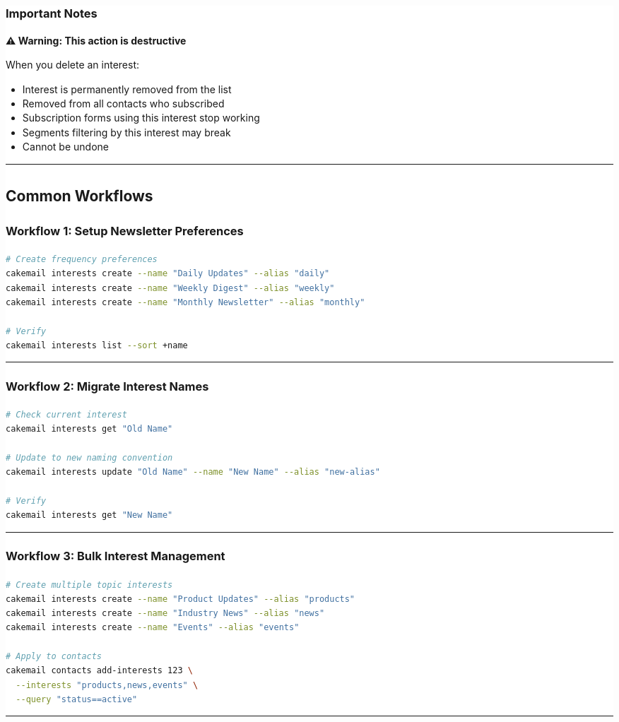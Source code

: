 ### Important Notes

**⚠️ Warning: This action is destructive**

When you delete an interest:
- Interest is permanently removed from the list
- Removed from all contacts who subscribed
- Subscription forms using this interest stop working
- Segments filtering by this interest may break
- Cannot be undone

---

## Common Workflows

### Workflow 1: Setup Newsletter Preferences

```bash
# Create frequency preferences
cakemail interests create --name "Daily Updates" --alias "daily"
cakemail interests create --name "Weekly Digest" --alias "weekly"
cakemail interests create --name "Monthly Newsletter" --alias "monthly"

# Verify
cakemail interests list --sort +name
```

---

### Workflow 2: Migrate Interest Names

```bash
# Check current interest
cakemail interests get "Old Name"

# Update to new naming convention
cakemail interests update "Old Name" --name "New Name" --alias "new-alias"

# Verify
cakemail interests get "New Name"
```

---

### Workflow 3: Bulk Interest Management

```bash
# Create multiple topic interests
cakemail interests create --name "Product Updates" --alias "products"
cakemail interests create --name "Industry News" --alias "news"
cakemail interests create --name "Events" --alias "events"

# Apply to contacts
cakemail contacts add-interests 123 \
  --interests "products,news,events" \
  --query "status==active"
```

---